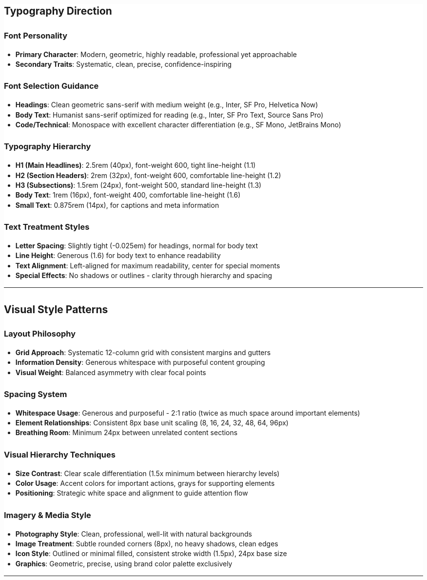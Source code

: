 ## Typography Direction

### **Font Personality**
- **Primary Character**: Modern, geometric, highly readable, professional yet approachable
- **Secondary Traits**: Systematic, clean, precise, confidence-inspiring

### **Font Selection Guidance**
- **Headings**: Clean geometric sans-serif with medium weight (e.g., Inter, SF Pro, Helvetica Now)
- **Body Text**: Humanist sans-serif optimized for reading (e.g., Inter, SF Pro Text, Source Sans Pro)
- **Code/Technical**: Monospace with excellent character differentiation (e.g., SF Mono, JetBrains Mono)

### **Typography Hierarchy**
- **H1 (Main Headlines)**: 2.5rem (40px), font-weight 600, tight line-height (1.1)
- **H2 (Section Headers)**: 2rem (32px), font-weight 600, comfortable line-height (1.2)
- **H3 (Subsections)**: 1.5rem (24px), font-weight 500, standard line-height (1.3)
- **Body Text**: 1rem (16px), font-weight 400, comfortable line-height (1.6)
- **Small Text**: 0.875rem (14px), for captions and meta information

### **Text Treatment Styles**
- **Letter Spacing**: Slightly tight (-0.025em) for headings, normal for body text
- **Line Height**: Generous (1.6) for body text to enhance readability
- **Text Alignment**: Left-aligned for maximum readability, center for special moments
- **Special Effects**: No shadows or outlines - clarity through hierarchy and spacing

---

## Visual Style Patterns

### **Layout Philosophy**
- **Grid Approach**: Systematic 12-column grid with consistent margins and gutters
- **Information Density**: Generous whitespace with purposeful content grouping
- **Visual Weight**: Balanced asymmetry with clear focal points

### **Spacing System**
- **Whitespace Usage**: Generous and purposeful - 2:1 ratio (twice as much space around important elements)
- **Element Relationships**: Consistent 8px base unit scaling (8, 16, 24, 32, 48, 64, 96px)
- **Breathing Room**: Minimum 24px between unrelated content sections

### **Visual Hierarchy Techniques**
- **Size Contrast**: Clear scale differentiation (1.5x minimum between hierarchy levels)
- **Color Usage**: Accent colors for important actions, grays for supporting elements
- **Positioning**: Strategic white space and alignment to guide attention flow

### **Imagery & Media Style**
- **Photography Style**: Clean, professional, well-lit with natural backgrounds
- **Image Treatment**: Subtle rounded corners (8px), no heavy shadows, clean edges
- **Icon Style**: Outlined or minimal filled, consistent stroke width (1.5px), 24px base size
- **Graphics**: Geometric, precise, using brand color palette exclusively

---